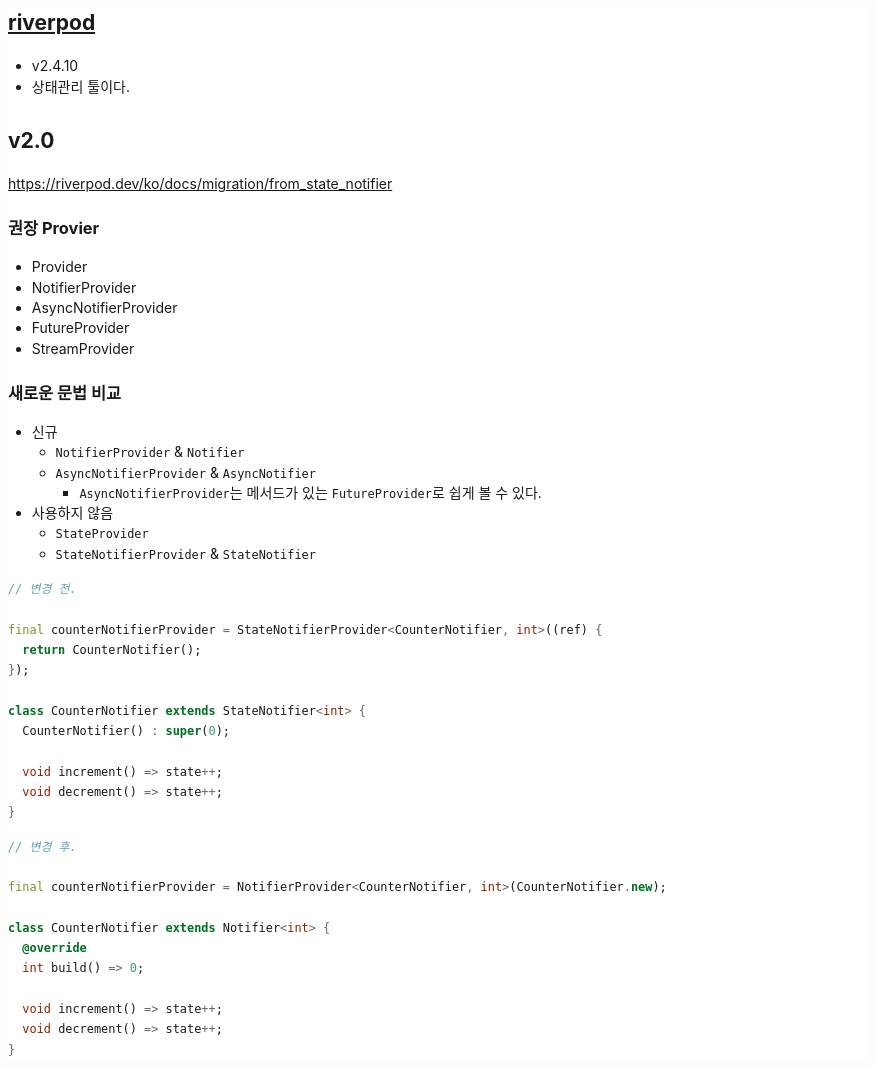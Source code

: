 ## [riverpod](https://pub.dev/packages/flutter_riverpod)

- v2.4.10
- 상태관리 툴이다.

## v2.0

https://riverpod.dev/ko/docs/migration/from_state_notifier

### 권장 Provier

- Provider
- NotifierProvider
- AsyncNotifierProvider
- FutureProvider
- StreamProvider

### 새로운 문법 비교

- 신규
  - `NotifierProvider` & `Notifier`
  - `AsyncNotifierProvider` & `AsyncNotifier`
    - `AsyncNotifierProvider`는 메서드가 있는 `FutureProvider`로 쉽게 볼 수 있다.
- 사용하지 않음
  - `StateProvider`
  - `StateNotifierProvider` & `StateNotifier`

```dart
// 변경 전.

final counterNotifierProvider = StateNotifierProvider<CounterNotifier, int>((ref) {
  return CounterNotifier();
});

class CounterNotifier extends StateNotifier<int> {
  CounterNotifier() : super(0);

  void increment() => state++;
  void decrement() => state++;
}
```

```dart
// 변경 후.

final counterNotifierProvider = NotifierProvider<CounterNotifier, int>(CounterNotifier.new);

class CounterNotifier extends Notifier<int> {
  @override
  int build() => 0;

  void increment() => state++;
  void decrement() => state++;
}
```
